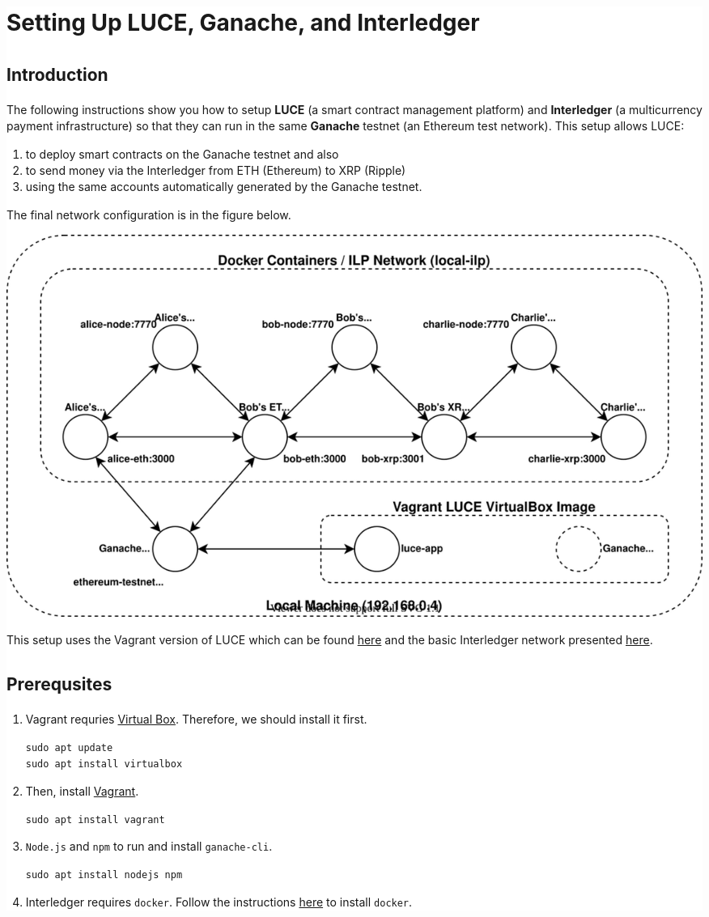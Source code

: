 # Setting Up LUCE, Ganache, and Interledger

## Introduction
The following instructions show you how to setup **LUCE** (a smart contract management platform) and **Interledger** (a multicurrency payment infrastructure) so that they can run in the same **Ganache** testnet (an Ethereum test network). This setup allows LUCE:
1. to deploy smart contracts on the Ganache testnet and also 
2. to send money via the Interledger from ETH (Ethereum) to XRP (Ripple)
3. using the same accounts automatically generated by the Ganache testnet.

The final network configuration is in the figure below.

![luce-ilp-setup](images/luce-ilp-setup.svg)

This setup uses the Vagrant version of LUCE which can be found [here](https://github.com/arnoan/LUCE) and the basic Interledger network presented [here](https://interledger.org/developer-tools/get-started/spin-up/).

## Prerequsites
1. Vagrant requries [Virtual Box](https://www.virtualbox.org/). Therefore, we should install it first. 
    ```
    sudo apt update
    sudo apt install virtualbox
    ```
2. Then, install [Vagrant](https://www.vagrantup.com/).
    ```
    sudo apt install vagrant
    ```
3. `Node.js` and `npm` to run and install `ganache-cli`.
    ```
    sudo apt install nodejs npm
    ```
4. Interledger requires `docker`. Follow the instructions [here](https://docs.docker.com/engine/install/ubuntu/) to install `docker`. 
